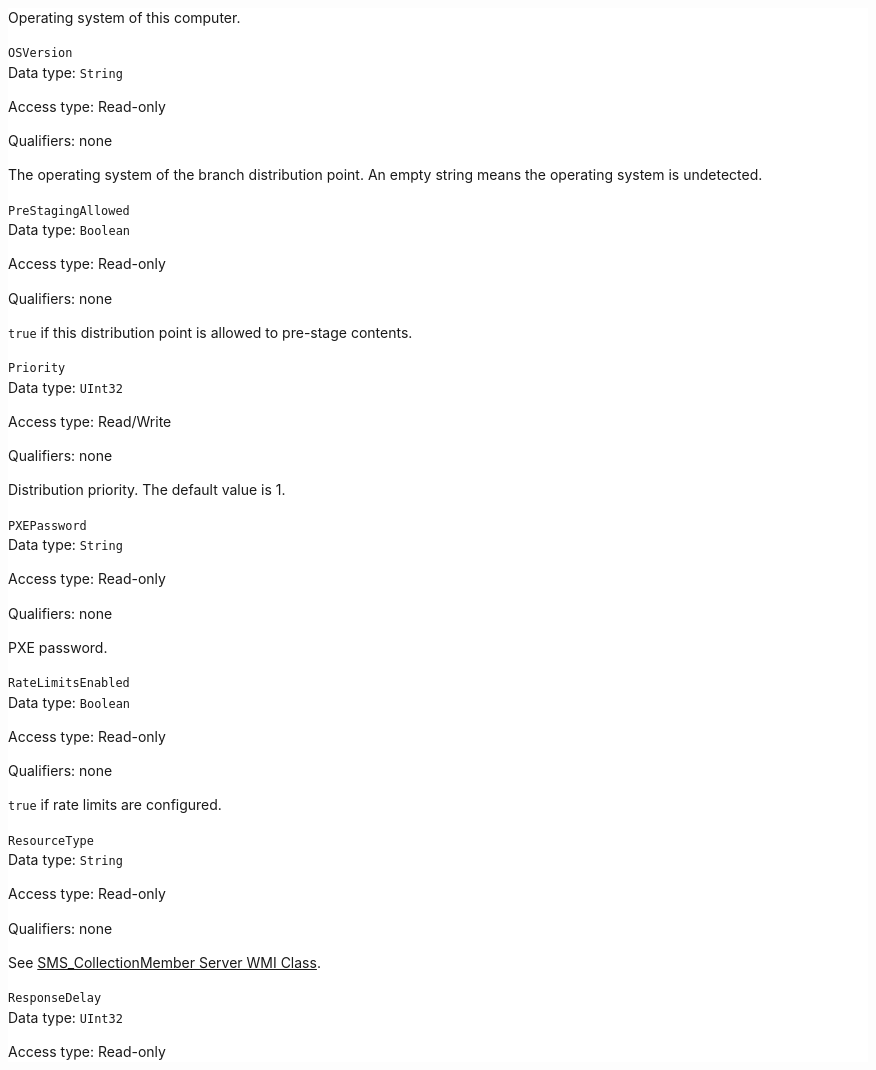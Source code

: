  Operating system of this computer.  

 `OSVersion`  
 Data type: `String`  

 Access type: Read-only  

 Qualifiers: none  

 The operating system of the branch distribution point. An empty string means the operating system is undetected.  

 `PreStagingAllowed`  
 Data type: `Boolean`  

 Access type: Read-only  

 Qualifiers: none  

 `true` if this distribution point is allowed to pre-stage contents.  

 `Priority`  
 Data type: `UInt32`  

 Access type: Read/Write  

 Qualifiers: none  

 Distribution priority. The default value is 1.   

 `PXEPassword`  
 Data type: `String`  

 Access type: Read-only  

 Qualifiers: none  

 PXE password.  

 `RateLimitsEnabled`  
 Data type: `Boolean`  

 Access type: Read-only  

 Qualifiers: none  

 `true` if rate limits are configured.  

 `ResourceType`  
 Data type: `String`  

 Access type: Read-only  

 Qualifiers: none  

 See [SMS_CollectionMember Server WMI Class](../../../../develop/reference/core/clients/collections/sms_collectionmember-server-wmi-class.md).  

 `ResponseDelay`  
 Data type: `UInt32`  

 Access type: Read-only  
